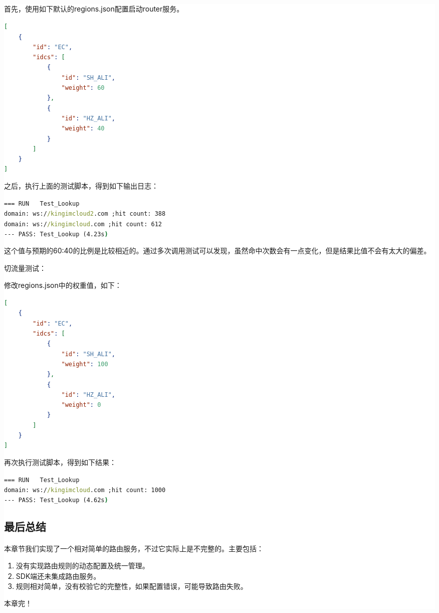 首先，使用如下默认的regions.json配置启动router服务。

```json
[
    {
        "id": "EC",
        "idcs": [
            {
                "id": "SH_ALI",
                "weight": 60
            },
            {
                "id": "HZ_ALI",
                "weight": 40
            }
        ]
    }
]
```

之后，执行上面的测试脚本，得到如下输出日志：

```cmd
=== RUN   Test_Lookup
domain: ws://kingimcloud2.com ;hit count: 388
domain: ws://kingimcloud.com ;hit count: 612
--- PASS: Test_Lookup (4.23s)
```

这个值与预期的60:40的比例是比较相近的。通过多次调用测试可以发现，虽然命中次数会有一点变化，但是结果比值不会有太大的偏差。

切流量测试：

修改regions.json中的权重值，如下：

```json
[
    {
        "id": "EC",
        "idcs": [
            {
                "id": "SH_ALI",
                "weight": 100
            },
            {
                "id": "HZ_ALI",
                "weight": 0
            }
        ]
    }
]
```

再次执行测试脚本，得到如下结果：

```cmd
=== RUN   Test_Lookup
domain: ws://kingimcloud.com ;hit count: 1000
--- PASS: Test_Lookup (4.62s)
```

## 最后总结

本章节我们实现了一个相对简单的路由服务，不过它实际上是不完整的。主要包括：

1. 没有实现路由规则的动态配置及统一管理。
2. SDK端还未集成路由服务。
3. 规则相对简单，没有校验它的完整性，如果配置错误，可能导致路由失败。

本章完！